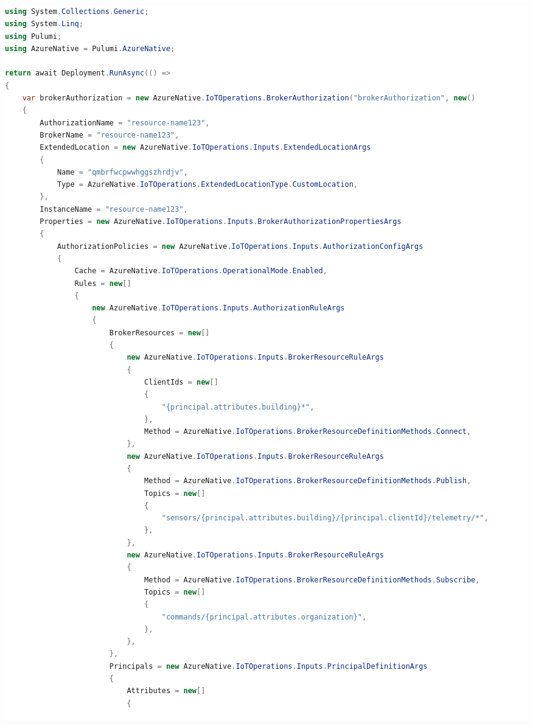 ```csharp
using System.Collections.Generic;
using System.Linq;
using Pulumi;
using AzureNative = Pulumi.AzureNative;

return await Deployment.RunAsync(() => 
{
    var brokerAuthorization = new AzureNative.IoTOperations.BrokerAuthorization("brokerAuthorization", new()
    {
        AuthorizationName = "resource-name123",
        BrokerName = "resource-name123",
        ExtendedLocation = new AzureNative.IoTOperations.Inputs.ExtendedLocationArgs
        {
            Name = "qmbrfwcpwwhggszhrdjv",
            Type = AzureNative.IoTOperations.ExtendedLocationType.CustomLocation,
        },
        InstanceName = "resource-name123",
        Properties = new AzureNative.IoTOperations.Inputs.BrokerAuthorizationPropertiesArgs
        {
            AuthorizationPolicies = new AzureNative.IoTOperations.Inputs.AuthorizationConfigArgs
            {
                Cache = AzureNative.IoTOperations.OperationalMode.Enabled,
                Rules = new[]
                {
                    new AzureNative.IoTOperations.Inputs.AuthorizationRuleArgs
                    {
                        BrokerResources = new[]
                        {
                            new AzureNative.IoTOperations.Inputs.BrokerResourceRuleArgs
                            {
                                ClientIds = new[]
                                {
                                    "{principal.attributes.building}*",
                                },
                                Method = AzureNative.IoTOperations.BrokerResourceDefinitionMethods.Connect,
                            },
                            new AzureNative.IoTOperations.Inputs.BrokerResourceRuleArgs
                            {
                                Method = AzureNative.IoTOperations.BrokerResourceDefinitionMethods.Publish,
                                Topics = new[]
                                {
                                    "sensors/{principal.attributes.building}/{principal.clientId}/telemetry/*",
                                },
                            },
                            new AzureNative.IoTOperations.Inputs.BrokerResourceRuleArgs
                            {
                                Method = AzureNative.IoTOperations.BrokerResourceDefinitionMethods.Subscribe,
                                Topics = new[]
                                {
                                    "commands/{principal.attributes.organization}",
                                },
                            },
                        },
                        Principals = new AzureNative.IoTOperations.Inputs.PrincipalDefinitionArgs
                        {
                            Attributes = new[]
                            {
                                
```
